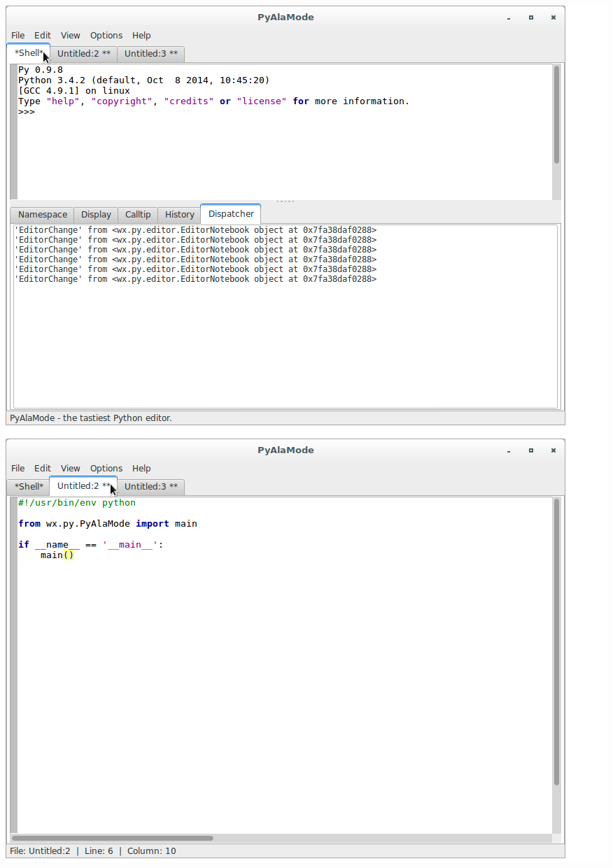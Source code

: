 ![gui-programs-img](files/09-wxpython-gui-programs-py-package-c.png)

![gui-programs-img](files/09-wxpython-gui-programs-py-package-d.png)
